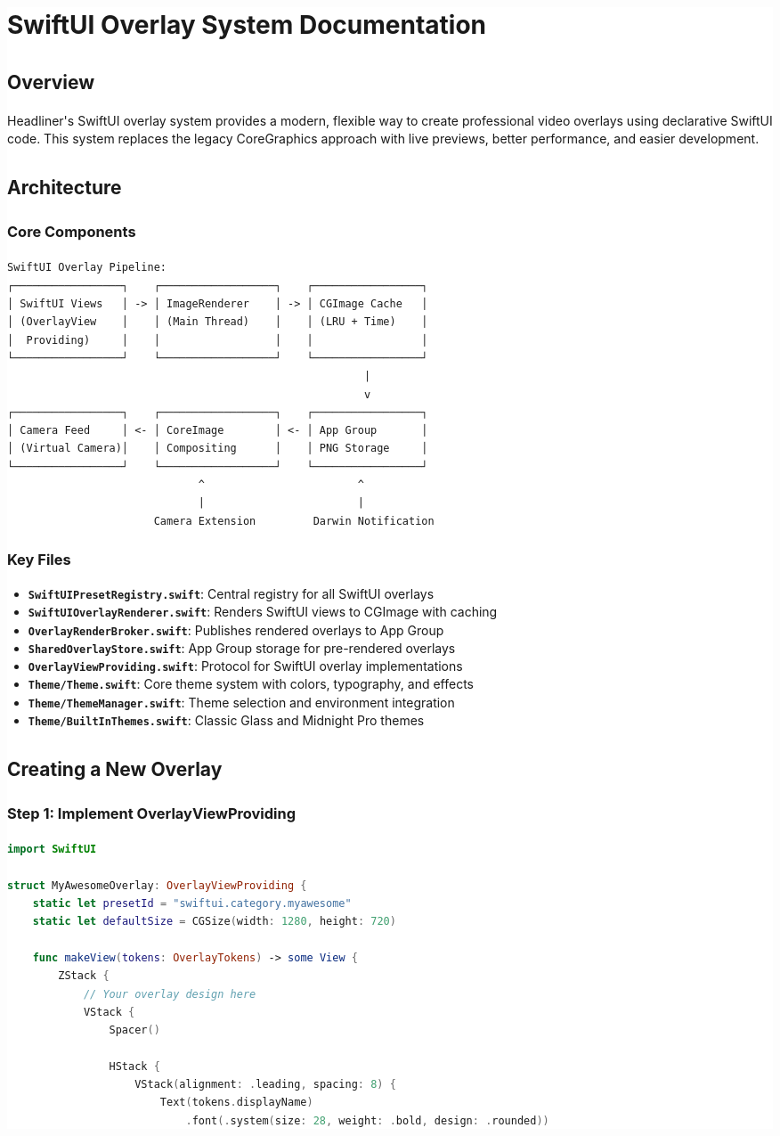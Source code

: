 # SwiftUI Overlay System Documentation

## Overview

Headliner's SwiftUI overlay system provides a modern, flexible way to create professional video overlays using declarative SwiftUI code. This system replaces the legacy CoreGraphics approach with live previews, better performance, and easier development.

## Architecture

### Core Components

```
SwiftUI Overlay Pipeline:
┌─────────────────┐    ┌──────────────────┐    ┌─────────────────┐
│ SwiftUI Views   │ -> │ ImageRenderer    │ -> │ CGImage Cache   │
│ (OverlayView    │    │ (Main Thread)    │    │ (LRU + Time)    │
│  Providing)     │    │                  │    │                 │
└─────────────────┘    └──────────────────┘    └─────────────────┘
                                                        |
                                                        v
┌─────────────────┐    ┌──────────────────┐    ┌─────────────────┐
│ Camera Feed     │ <- │ CoreImage        │ <- │ App Group       │
│ (Virtual Camera)│    │ Compositing      │    │ PNG Storage     │
└─────────────────┘    └──────────────────┘    └─────────────────┘
                              ^                        ^
                              |                        |
                       Camera Extension         Darwin Notification
```

### Key Files

- **`SwiftUIPresetRegistry.swift`**: Central registry for all SwiftUI overlays
- **`SwiftUIOverlayRenderer.swift`**: Renders SwiftUI views to CGImage with caching
- **`OverlayRenderBroker.swift`**: Publishes rendered overlays to App Group
- **`SharedOverlayStore.swift`**: App Group storage for pre-rendered overlays
- **`OverlayViewProviding.swift`**: Protocol for SwiftUI overlay implementations
- **`Theme/Theme.swift`**: Core theme system with colors, typography, and effects
- **`Theme/ThemeManager.swift`**: Theme selection and environment integration
- **`Theme/BuiltInThemes.swift`**: Classic Glass and Midnight Pro themes

## Creating a New Overlay

### Step 1: Implement OverlayViewProviding

```swift
import SwiftUI

struct MyAwesomeOverlay: OverlayViewProviding {
    static let presetId = "swiftui.category.myawesome"
    static let defaultSize = CGSize(width: 1280, height: 720)

    func makeView(tokens: OverlayTokens) -> some View {
        ZStack {
            // Your overlay design here
            VStack {
                Spacer()

                HStack {
                    VStack(alignment: .leading, spacing: 8) {
                        Text(tokens.displayName)
                            .font(.system(size: 28, weight: .bold, design: .rounded))
```